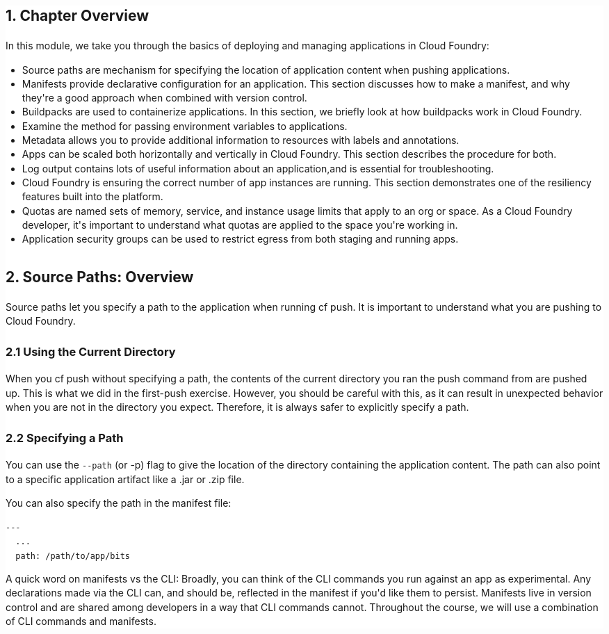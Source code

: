 

##  1. Chapter Overview
In this module, we take you through the basics of deploying and managing applications in Cloud Foundry:

 - Source paths are mechanism for specifying the location of application content when pushing applications.
 - Manifests provide declarative configuration for an application. This section discusses how to make a manifest, and why they're a good approach when combined with version control.
 - Buildpacks are used to containerize applications. In this section, we briefly look at how buildpacks work in Cloud Foundry.
 - Examine the method for passing environment variables to applications.
 - Metadata allows you to provide additional information to resources with labels and annotations.
 - Apps can be scaled both horizontally and vertically in Cloud Foundry. This section describes the procedure for both.
 - Log output contains lots of useful information about an application,and is essential for troubleshooting.
 - Cloud Foundry is ensuring the correct number of app instances are running. This section demonstrates one of the resiliency features built into the platform.
 - Quotas are named sets of memory, service, and instance usage limits that apply to an org or space. As a Cloud Foundry developer, it's   important to understand what quotas are applied to the space you're working in.
 - Application security groups can be used to restrict egress from both staging and running apps.

##  2. Source Paths: Overview
Source paths let you specify a path to the application when running cf push. It is important to understand what you are pushing to Cloud Foundry.


### 2.1  Using the Current Directory
When you cf push without specifying a path, the contents of the current directory you ran the push command from are pushed up. This is what we did in the first-push exercise. However, you should be careful with this, as it can result in unexpected behavior when you are not in the directory you expect. Therefore, it is always safer to explicitly specify a path.

### 2.2  Specifying a Path
You can use the `--path` (or -p) <directory or file> flag to give the location of the directory containing the application content. The path can also point to a specific application artifact like a .jar or .zip file.

You can also specify the path in the manifest file:

```bash
---
  ...
  path: /path/to/app/bits
```

A quick word on manifests vs the CLI: Broadly, you can think of the CLI commands you run against an app as experimental. Any declarations made via the CLI can, and should be, reflected in the manifest if you'd like them to persist. Manifests live in version control and are shared among developers in a way that CLI commands cannot. Throughout the course, we will use a combination of CLI commands and manifests.
